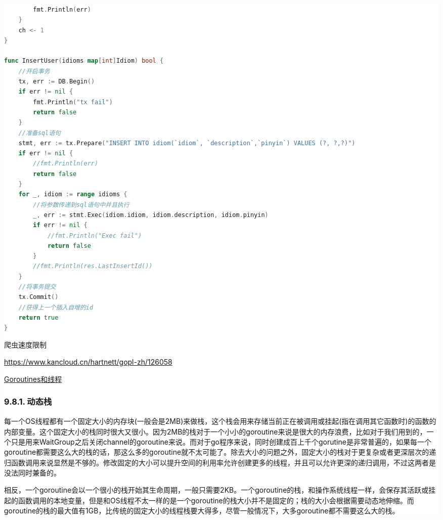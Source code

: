 ```go
		fmt.Println(err)
	}
	ch <- 1
}

func InsertUser(idioms map[int]Idiom) bool {
	//开启事务
	tx, err := DB.Begin()
	if err != nil {
		fmt.Println("tx fail")
		return false
	}
	//准备sql语句
	stmt, err := tx.Prepare("INSERT INTO idiom(`idiom`, `description`,`pinyin`) VALUES (?, ?,?)")
	if err != nil {
		//fmt.Println(err)
		return false
	}
	for _, idiom := range idioms {
		//将参数传递到sql语句中并且执行
		_, err := stmt.Exec(idiom.idiom, idiom.description, idiom.pinyin)
		if err != nil {
			//fmt.Println("Exec fail")
			return false
		}
		//fmt.Println(res.LastInsertId())
	}
	//将事务提交
	tx.Commit()
	//获得上一个插入自增的id
	return true
}

```

爬虫速度限制

https://www.kancloud.cn/hartnett/gopl-zh/126058



[Goroutines和线程](https://www.kancloud.cn/hartnett/gopl-zh/126059)

### 9.8.1. 动态栈

每一个OS线程都有一个固定大小的内存块(一般会是2MB)来做栈，这个栈会用来存储当前正在被调用或挂起(指在调用其它函数时)的函数的内部变量。这个固定大小的栈同时很大又很小。因为2MB的栈对于一个小小的goroutine来说是很大的内存浪费，比如对于我们用到的，一个只是用来WaitGroup之后关闭channel的goroutine来说。而对于go程序来说，同时创建成百上千个gorutine是非常普遍的，如果每一个goroutine都需要这么大的栈的话，那这么多的goroutine就不太可能了。除去大小的问题之外，固定大小的栈对于更复杂或者更深层次的递归函数调用来说显然是不够的。修改固定的大小可以提升空间的利用率允许创建更多的线程，并且可以允许更深的递归调用，不过这两者是没法同时兼备的。

相反，一个goroutine会以一个很小的栈开始其生命周期，一般只需要2KB。一个goroutine的栈，和操作系统线程一样，会保存其活跃或挂起的函数调用的本地变量，但是和OS线程不太一样的是一个goroutine的栈大小并不是固定的；栈的大小会根据需要动态地伸缩。而goroutine的栈的最大值有1GB，比传统的固定大小的线程栈要大得多，尽管一般情况下，大多goroutine都不需要这么大的栈。
